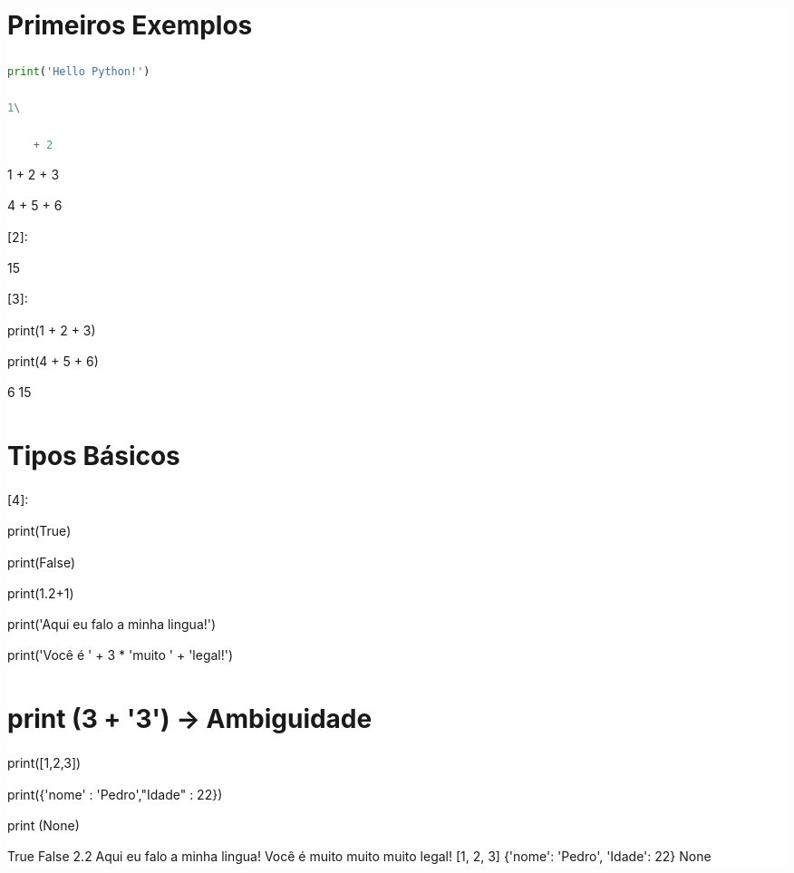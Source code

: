 # Primeiros Exemplos

```python
print('Hello Python!')

1\

    + 2
```


1 + 2 + 3

4 + 5 + 6

[2]:

15

[3]:

print(1 + 2 + 3)

print(4 + 5 + 6)

6
15

# Tipos Básicos[](http://localhost:8888/lab/tree/Notas/fundamentos.ipynb#Tipos-B%C3%A1sicos)

[4]:

print(True)

print(False)

print(1.2+1)

print('Aqui eu falo a minha lingua!')

print('Você é ' + 3 * 'muito ' + 'legal!')

# print (3 + '3') -> Ambiguidade

print([1,2,3])

print({'nome' : 'Pedro',"Idade" : 22})

print (None)

True
False
2.2
Aqui eu falo a minha lingua!
Você é muito muito muito legal!
[1, 2, 3]
{'nome': 'Pedro', 'Idade': 22}
None
